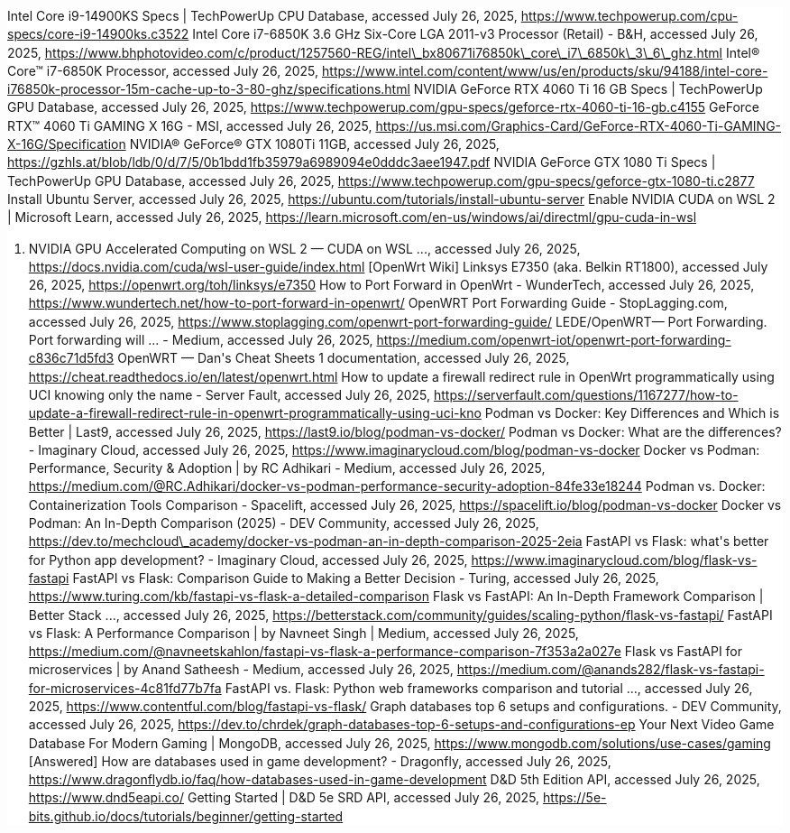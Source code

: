 Intel Core i9-14900KS Specs | TechPowerUp CPU Database, accessed July 26, 2025, https://www.techpowerup.com/cpu-specs/core-i9-14900ks.c3522
Intel Core i7-6850K 3.6 GHz Six-Core LGA 2011-v3 Processor (Retail) - B&H, accessed July 26, 2025, https://www.bhphotovideo.com/c/product/1257560-REG/intel\_bx80671i76850k\_core\_i7\_6850k\_3\_6\_ghz.html
Intel® Core™ i7-6850K Processor, accessed July 26, 2025, https://www.intel.com/content/www/us/en/products/sku/94188/intel-core-i76850k-processor-15m-cache-up-to-3-80-ghz/specifications.html
NVIDIA GeForce RTX 4060 Ti 16 GB Specs | TechPowerUp GPU Database, accessed July 26, 2025, https://www.techpowerup.com/gpu-specs/geforce-rtx-4060-ti-16-gb.c4155
GeForce RTX™ 4060 Ti GAMING X 16G - MSI, accessed July 26, 2025, https://us.msi.com/Graphics-Card/GeForce-RTX-4060-Ti-GAMING-X-16G/Specification
NVIDIA® GeForce® GTX 1080Ti 11GB, accessed July 26, 2025, https://gzhls.at/blob/ldb/0/d/7/5/0b1bdd1fb35979a6989094e0dddc3aee1947.pdf
NVIDIA GeForce GTX 1080 Ti Specs | TechPowerUp GPU Database, accessed July 26, 2025, https://www.techpowerup.com/gpu-specs/geforce-gtx-1080-ti.c2877
Install Ubuntu Server, accessed July 26, 2025, https://ubuntu.com/tutorials/install-ubuntu-server
Enable NVIDIA CUDA on WSL 2 | Microsoft Learn, accessed July 26, 2025, https://learn.microsoft.com/en-us/windows/ai/directml/gpu-cuda-in-wsl
1. NVIDIA GPU Accelerated Computing on WSL 2 — CUDA on WSL ..., accessed July 26, 2025, https://docs.nvidia.com/cuda/wsl-user-guide/index.html
[OpenWrt Wiki] Linksys E7350 (aka. Belkin RT1800), accessed July 26, 2025, https://openwrt.org/toh/linksys/e7350
How to Port Forward in OpenWrt - WunderTech, accessed July 26, 2025, https://www.wundertech.net/how-to-port-forward-in-openwrt/
OpenWRT Port Forwarding Guide - StopLagging.com, accessed July 26, 2025, https://www.stoplagging.com/openwrt-port-forwarding-guide/
LEDE/OpenWRT— Port Forwarding. Port forwarding will ... - Medium, accessed July 26, 2025, https://medium.com/openwrt-iot/openwrt-port-forwarding-c836c71d5fd3
OpenWRT — Dan's Cheat Sheets 1 documentation, accessed July 26, 2025, https://cheat.readthedocs.io/en/latest/openwrt.html
How to update a firewall redirect rule in OpenWrt programmatically using UCI knowing only the name - Server Fault, accessed July 26, 2025, https://serverfault.com/questions/1167277/how-to-update-a-firewall-redirect-rule-in-openwrt-programmatically-using-uci-kno
Podman vs Docker: Key Differences and Which is Better | Last9, accessed July 26, 2025, https://last9.io/blog/podman-vs-docker/
Podman vs Docker: What are the differences? - Imaginary Cloud, accessed July 26, 2025, https://www.imaginarycloud.com/blog/podman-vs-docker
Docker vs Podman: Performance, Security & Adoption | by RC Adhikari - Medium, accessed July 26, 2025, https://medium.com/@RC.Adhikari/docker-vs-podman-performance-security-adoption-84fe33e18244
Podman vs. Docker: Containerization Tools Comparison - Spacelift, accessed July 26, 2025, https://spacelift.io/blog/podman-vs-docker
Docker vs Podman: An In-Depth Comparison (2025) - DEV Community, accessed July 26, 2025, https://dev.to/mechcloud\_academy/docker-vs-podman-an-in-depth-comparison-2025-2eia
FastAPI vs Flask: what's better for Python app development? - Imaginary Cloud, accessed July 26, 2025, https://www.imaginarycloud.com/blog/flask-vs-fastapi
FastAPI vs Flask: Comparison Guide to Making a Better Decision - Turing, accessed July 26, 2025, https://www.turing.com/kb/fastapi-vs-flask-a-detailed-comparison
Flask vs FastAPI: An In-Depth Framework Comparison | Better Stack ..., accessed July 26, 2025, https://betterstack.com/community/guides/scaling-python/flask-vs-fastapi/
FastAPI vs Flask: A Performance Comparison | by Navneet Singh | Medium, accessed July 26, 2025, https://medium.com/@navneetskahlon/fastapi-vs-flask-a-performance-comparison-7f353a2a027e
Flask vs FastAPI for microservices | by Anand Satheesh - Medium, accessed July 26, 2025, https://medium.com/@anands282/flask-vs-fastapi-for-microservices-4c81fd77b7fa
FastAPI vs. Flask: Python web frameworks comparison and tutorial ..., accessed July 26, 2025, https://www.contentful.com/blog/fastapi-vs-flask/
Graph databases top 6 setups and configurations. - DEV Community, accessed July 26, 2025, https://dev.to/chrdek/graph-databases-top-6-setups-and-configurations-ep
Your Next Video Game Database For Modern Gaming | MongoDB, accessed July 26, 2025, https://www.mongodb.com/solutions/use-cases/gaming
[Answered] How are databases used in game development? - Dragonfly, accessed July 26, 2025, https://www.dragonflydb.io/faq/how-databases-used-in-game-development
D&D 5th Edition API, accessed July 26, 2025, https://www.dnd5eapi.co/
Getting Started | D&D 5e SRD API, accessed July 26, 2025, https://5e-bits.github.io/docs/tutorials/beginner/getting-started